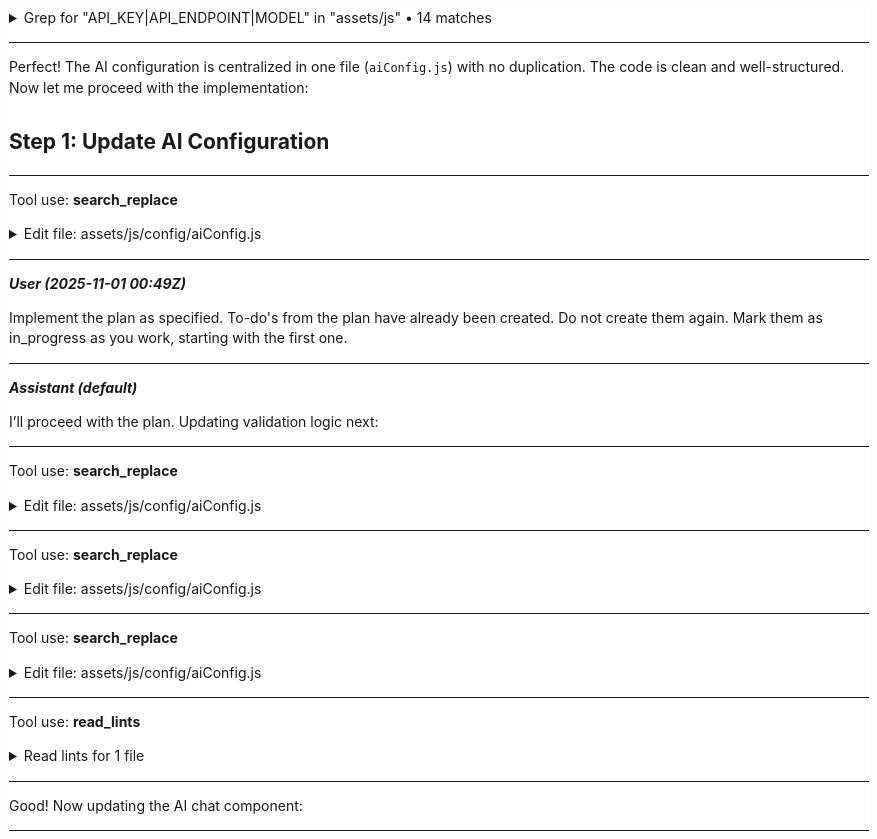 <details><summary>Grep for "API_KEY|API_ENDPOINT|MODEL" in "assets/js" • 14 matches</summary></details>

---

Perfect! The AI configuration is centralized in one file (`aiConfig.js`) with no duplication. The code is clean and well-structured. Now let me proceed with the implementation:

## Step 1: Update AI Configuration

---

Tool use: **search_replace**


<details><summary>Edit file: assets/js/config/aiConfig.js</summary></details>

---

_**User (2025-11-01 00:49Z)**_

Implement the plan as specified. To-do's from the plan have already been created. Do not create them again. Mark them as in_progress as you work, starting with the first one.

---

_**Assistant (default)**_

I’ll proceed with the plan. Updating validation logic next:


---

Tool use: **search_replace**


<details><summary>Edit file: assets/js/config/aiConfig.js</summary></details>

---

Tool use: **search_replace**


<details><summary>Edit file: assets/js/config/aiConfig.js</summary></details>

---

Tool use: **search_replace**


<details><summary>Edit file: assets/js/config/aiConfig.js</summary></details>

---

Tool use: **read_lints**

<details><summary>Read lints for 1 file</summary></details>

---

Good! Now updating the AI chat component:


---
